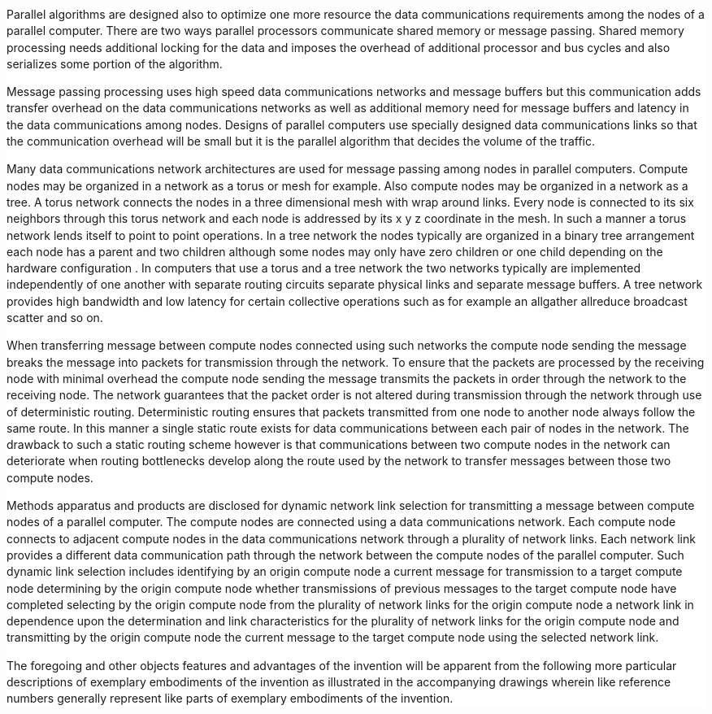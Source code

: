 Parallel algorithms are designed also to optimize one more resource the data communications requirements among the nodes of a parallel computer. There are two ways parallel processors communicate shared memory or message passing. Shared memory processing needs additional locking for the data and imposes the overhead of additional processor and bus cycles and also serializes some portion of the algorithm.

Message passing processing uses high speed data communications networks and message buffers but this communication adds transfer overhead on the data communications networks as well as additional memory need for message buffers and latency in the data communications among nodes. Designs of parallel computers use specially designed data communications links so that the communication overhead will be small but it is the parallel algorithm that decides the volume of the traffic.

Many data communications network architectures are used for message passing among nodes in parallel computers. Compute nodes may be organized in a network as a torus or mesh for example. Also compute nodes may be organized in a network as a tree. A torus network connects the nodes in a three dimensional mesh with wrap around links. Every node is connected to its six neighbors through this torus network and each node is addressed by its x y z coordinate in the mesh. In such a manner a torus network lends itself to point to point operations. In a tree network the nodes typically are organized in a binary tree arrangement each node has a parent and two children although some nodes may only have zero children or one child depending on the hardware configuration . In computers that use a torus and a tree network the two networks typically are implemented independently of one another with separate routing circuits separate physical links and separate message buffers. A tree network provides high bandwidth and low latency for certain collective operations such as for example an allgather allreduce broadcast scatter and so on.

When transferring message between compute nodes connected using such networks the compute node sending the message breaks the message into packets for transmission through the network. To ensure that the packets are processed by the receiving node with minimal overhead the compute node sending the message transmits the packets in order through the network to the receiving node. The network guarantees that the packet order is not altered during transmission through the network through use of deterministic routing. Deterministic routing ensures that packets transmitted from one node to another node always follow the same route. In this manner a single static route exists for data communications between each pair of nodes in the network. The drawback to such a static routing scheme however is that communications between two compute nodes in the network can deteriorate when routing bottlenecks develop along the route used by the network to transfer messages between those two compute nodes.

Methods apparatus and products are disclosed for dynamic network link selection for transmitting a message between compute nodes of a parallel computer. The compute nodes are connected using a data communications network. Each compute node connects to adjacent compute nodes in the data communications network through a plurality of network links. Each network link provides a different data communication path through the network between the compute nodes of the parallel computer. Such dynamic link selection includes identifying by an origin compute node a current message for transmission to a target compute node determining by the origin compute node whether transmissions of previous messages to the target compute node have completed selecting by the origin compute node from the plurality of network links for the origin compute node a network link in dependence upon the determination and link characteristics for the plurality of network links for the origin compute node and transmitting by the origin compute node the current message to the target compute node using the selected network link.

The foregoing and other objects features and advantages of the invention will be apparent from the following more particular descriptions of exemplary embodiments of the invention as illustrated in the accompanying drawings wherein like reference numbers generally represent like parts of exemplary embodiments of the invention.
